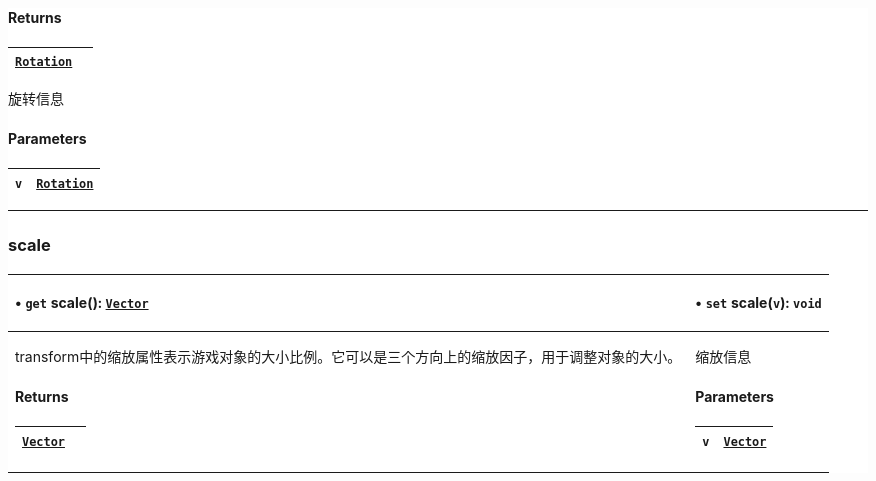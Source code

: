#### Returns

| [`Rotation`](mw.Rotation.md) |  |
| :------ | :------ |


</td>
<td style="text-align: left">


旋转信息

#### Parameters

| `v` | [`Rotation`](mw.Rotation.md) |
| :------ | :------ |



</td>
</tr></tbody>
</table>

___

### scale <Score text="scale" /> 

<table class="get-set-table">
<thead><tr>
<th style="text-align: left">

• `get` **scale**(): [`Vector`](mw.Vector.md)

</th>
<th style="text-align: left">

• `set` **scale**(`v`): `void`

</th>
</tr></thead>
<tbody><tr>
<td style="text-align: left">


transform中的缩放属性表示游戏对象的大小比例。它可以是三个方向上的缩放因子，用于调整对象的大小。

#### Returns

| [`Vector`](mw.Vector.md) |  |
| :------ | :------ |


</td>
<td style="text-align: left">


缩放信息

#### Parameters

| `v` | [`Vector`](mw.Vector.md) |
| :------ | :------ |
